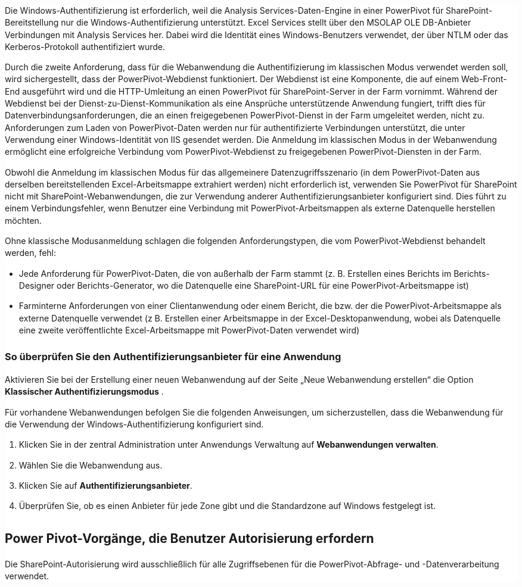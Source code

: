  Die Windows-Authentifizierung ist erforderlich, weil die Analysis Services-Daten-Engine in einer PowerPivot für SharePoint-Bereitstellung nur die Windows-Authentifizierung unterstützt. Excel Services stellt über den MSOLAP OLE DB-Anbieter Verbindungen mit Analysis Services her. Dabei wird die Identität eines Windows-Benutzers verwendet, der über NTLM oder das Kerberos-Protokoll authentifiziert wurde.  
  
 Durch die zweite Anforderung, dass für die Webanwendung die Authentifizierung im klassischen Modus verwendet werden soll, wird sichergestellt, dass der PowerPivot-Webdienst funktioniert. Der Webdienst ist eine Komponente, die auf einem Web-Front-End ausgeführt wird und die HTTP-Umleitung an einen PowerPivot für SharePoint-Server in der Farm vornimmt. Während der Webdienst bei der Dienst-zu-Dienst-Kommunikation als eine Ansprüche unterstützende Anwendung fungiert, trifft dies für Datenverbindungsanforderungen, die an einen freigegebenen PowerPivot-Dienst in der Farm umgeleitet werden, nicht zu. Anforderungen zum Laden von PowerPivot-Daten werden nur für authentifizierte Verbindungen unterstützt, die unter Verwendung einer Windows-Identität von IIS gesendet werden. Die Anmeldung im klassischen Modus in der Webanwendung ermöglicht eine erfolgreiche Verbindung vom PowerPivot-Webdienst zu freigegebenen PowerPivot-Diensten in der Farm.  
  
 Obwohl die Anmeldung im klassischen Modus für das allgemeinere Datenzugriffsszenario (in dem PowerPivot-Daten aus derselben bereitstellenden Excel-Arbeitsmappe extrahiert werden) nicht erforderlich ist, verwenden Sie PowerPivot für SharePoint nicht mit SharePoint-Webanwendungen, die zur Verwendung anderer Authentifizierungsanbieter konfiguriert sind. Dies führt zu einem Verbindungsfehler, wenn Benutzer eine Verbindung mit PowerPivot-Arbeitsmappen als externe Datenquelle herstellen möchten.  
  
 Ohne klassische Modusanmeldung schlagen die folgenden Anforderungstypen, die vom PowerPivot-Webdienst behandelt werden, fehl:  
  
-   Jede Anforderung für PowerPivot-Daten, die von außerhalb der Farm stammt (z. B. Erstellen eines Berichts im Berichts-Designer oder Berichts-Generator, wo die Datenquelle eine SharePoint-URL für eine PowerPivot-Arbeitsmappe ist)  
  
-   Farminterne Anforderungen von einer Clientanwendung oder einem Bericht, die bzw. der die PowerPivot-Arbeitsmappe als externe Datenquelle verwendet (z B. Erstellen einer Arbeitsmappe in der Excel-Desktopanwendung, wobei als Datenquelle eine zweite veröffentlichte Excel-Arbeitsmappe mit PowerPivot-Daten verwendet wird)  
  
### <a name="how-to-check-the-authentication-provider-for-your-application"></a>So überprüfen Sie den Authentifizierungsanbieter für eine Anwendung  
 Aktivieren Sie bei der Erstellung einer neuen Webanwendung auf der Seite „Neue Webanwendung erstellen“ die Option **Klassischer Authentifizierungsmodus** .  
  
 Für vorhandene Webanwendungen befolgen Sie die folgenden Anweisungen, um sicherzustellen, dass die Webanwendung für die Verwendung der Windows-Authentifizierung konfiguriert sind.  
  
1.  Klicken Sie in der zentral Administration unter Anwendungs Verwaltung auf **Webanwendungen verwalten**.  
  
2.  Wählen Sie die Webanwendung aus.  
  
3.  Klicken Sie auf **Authentifizierungsanbieter**.  
  
4.  Überprüfen Sie, ob es einen Anbieter für jede Zone gibt und die Standardzone auf Windows festgelegt ist.  
  
##  <a name="powerpivot-operations-requiring-user-authorization"></a><a name="UserConnections"></a>Power Pivot-Vorgänge, die Benutzer Autorisierung erfordern  
 Die SharePoint-Autorisierung wird ausschließlich für alle Zugriffsebenen für die PowerPivot-Abfrage- und -Datenverarbeitung verwendet.  
  